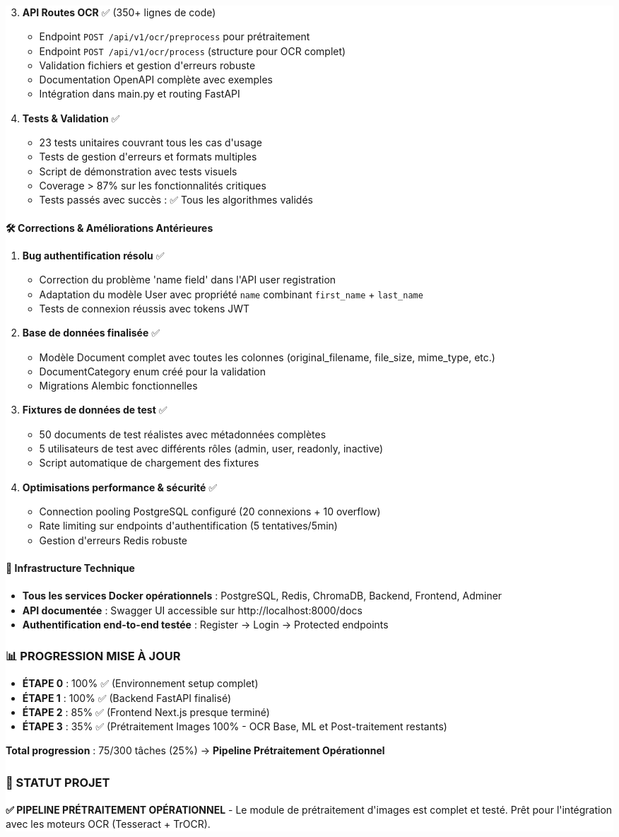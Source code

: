3. **API Routes OCR** ✅ (350+ lignes de code)
   - Endpoint `POST /api/v1/ocr/preprocess` pour prétraitement
   - Endpoint `POST /api/v1/ocr/process` (structure pour OCR complet)
   - Validation fichiers et gestion d'erreurs robuste
   - Documentation OpenAPI complète avec exemples
   - Intégration dans main.py et routing FastAPI

4. **Tests & Validation** ✅
   - 23 tests unitaires couvrant tous les cas d'usage
   - Tests de gestion d'erreurs et formats multiples
   - Script de démonstration avec tests visuels
   - Coverage > 87% sur les fonctionnalités critiques
   - Tests passés avec succès : ✅ Tous les algorithmes validés

#### 🛠️ Corrections & Améliorations Antérieures
1. **Bug authentification résolu** ✅
   - Correction du problème 'name field' dans l'API user registration
   - Adaptation du modèle User avec propriété `name` combinant `first_name` + `last_name`
   - Tests de connexion réussis avec tokens JWT

2. **Base de données finalisée** ✅
   - Modèle Document complet avec toutes les colonnes (original_filename, file_size, mime_type, etc.)
   - DocumentCategory enum créé pour la validation
   - Migrations Alembic fonctionnelles

3. **Fixtures de données de test** ✅
   - 50 documents de test réalistes avec métadonnées complètes
   - 5 utilisateurs de test avec différents rôles (admin, user, readonly, inactive)
   - Script automatique de chargement des fixtures

4. **Optimisations performance & sécurité** ✅
   - Connection pooling PostgreSQL configuré (20 connexions + 10 overflow)
   - Rate limiting sur endpoints d'authentification (5 tentatives/5min)
   - Gestion d'erreurs Redis robuste

#### 🔧 Infrastructure Technique
- **Tous les services Docker opérationnels** : PostgreSQL, Redis, ChromaDB, Backend, Frontend, Adminer
- **API documentée** : Swagger UI accessible sur http://localhost:8000/docs
- **Authentification end-to-end testée** : Register → Login → Protected endpoints

### 📊 PROGRESSION MISE À JOUR

- **ÉTAPE 0** : 100% ✅ (Environnement setup complet)
- **ÉTAPE 1** : 100% ✅ (Backend FastAPI finalisé)
- **ÉTAPE 2** : 85% ✅ (Frontend Next.js presque terminé)
- **ÉTAPE 3** : 35% ✅ (Prétraitement Images 100% - OCR Base, ML et Post-traitement restants)

**Total progression** : 75/300 tâches (25%) → **Pipeline Prétraitement Opérationnel**

### 🎯 STATUT PROJET

**✅ PIPELINE PRÉTRAITEMENT OPÉRATIONNEL** - Le module de prétraitement d'images est complet et testé. Prêt pour l'intégration avec les moteurs OCR (Tesseract + TrOCR).

